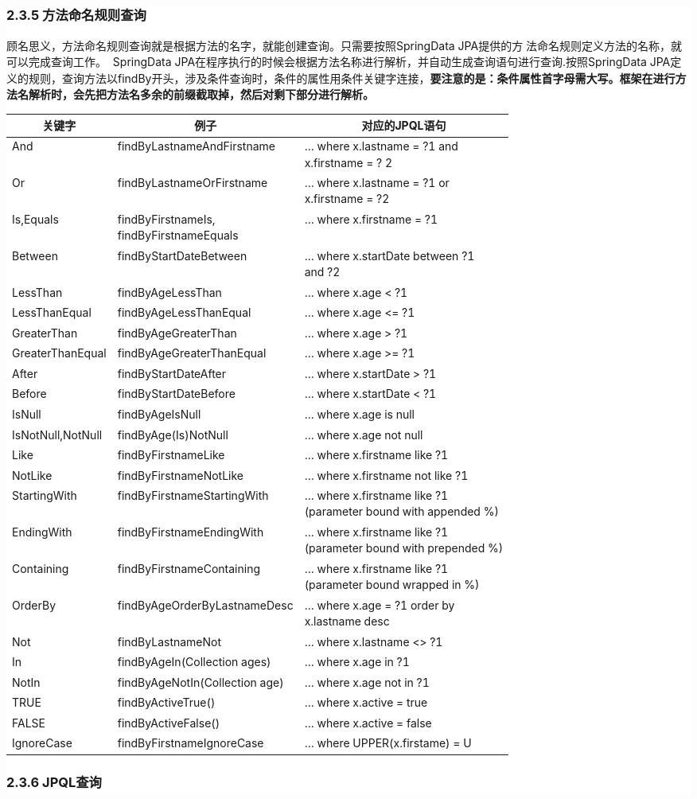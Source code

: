 ### 2.3.5 方法命名规则查询

​	顾名思义，方法命名规则查询就是根据方法的名字，就能创建查询。只需要按照SpringData JPA提供的方
法命名规则定义方法的名称，就可以完成查询工作。
​	SpringData JPA在程序执行的时候会根据方法名称进行解析，并自动生成查询语句进行查询.按照SpringData JPA定义的规则，查询方法以findBy开头，涉及条件查询时，条件的属性用条件关键字连接，**要注意的是：条件属性首字母需大写。框架在进行方法名解析时，会先把方法名多余的前缀截取掉，然后对剩下部分进行解析。**

| 关键字            | 例子                                         | 对应的JPQL语句                                               |
| ----------------- | -------------------------------------------- | ------------------------------------------------------------ |
| And               | findByLastnameAndFirstname                   | … where x.lastname = ?1 and<br/>x.firstname = ? 2            |
| Or                | findByLastnameOrFirstname                    | … where x.lastname = ?1 or<br/>x.firstname = ?2              |
| Is,Equals         | findByFirstnameIs,<br/>findByFirstnameEquals | … where x.firstname = ?1                                     |
| Between           | findByStartDateBetween                       | … where x.startDate between ?1<br/>and ?2                    |
| LessThan          | findByAgeLessThan                            | … where x.age < ?1                                           |
| LessThanEqual     | findByAgeLessThanEqual                       | … where x.age <= ?1                                          |
| GreaterThan       | findByAgeGreaterThan                         | … where x.age > ?1                                           |
| GreaterThanEqual  | findByAgeGreaterThanEqual                    | … where x.age >= ?1                                          |
| After             | findByStartDateAfter                         | … where x.startDate > ?1                                     |
| Before            | findByStartDateBefore                        | … where x.startDate < ?1                                     |
| IsNull            | findByAgeIsNull                              | … where x.age is null                                        |
| IsNotNull,NotNull | findByAge(Is)NotNull                         | … where x.age not null                                       |
| Like              | findByFirstnameLike                          | … where x.firstname like ?1                                  |
| NotLike           | findByFirstnameNotLike                       | … where x.firstname not like ?1                              |
| StartingWith      | findByFirstnameStartingWith                  | … where x.firstname like ?1<br/>(parameter bound with appended %) |
| EndingWith        | findByFirstnameEndingWith                    | … where x.firstname like ?1<br/>(parameter bound with prepended %) |
| Containing        | findByFirstnameContaining                    | … where x.firstname like ?1<br/>(parameter bound wrapped in %) |
| OrderBy           | findByAgeOrderByLastnameDesc                 | … where x.age = ?1 order by<br/>x.lastname desc              |
| Not               | findByLastnameNot                            | … where x.lastname <> ?1                                     |
| In                | findByAgeIn(Collection ages)                 | … where x.age in ?1                                          |
| NotIn             | findByAgeNotIn(Collection age)               | … where x.age not in ?1                                      |
| TRUE              | findByActiveTrue()                           | … where x.active = true                                      |
| FALSE             | findByActiveFalse()                          | … where x.active = false                                     |
| IgnoreCase        | findByFirstnameIgnoreCase                    | … where UPPER(x.firstame) = U                                |

### 2.3.6 JPQL查询
